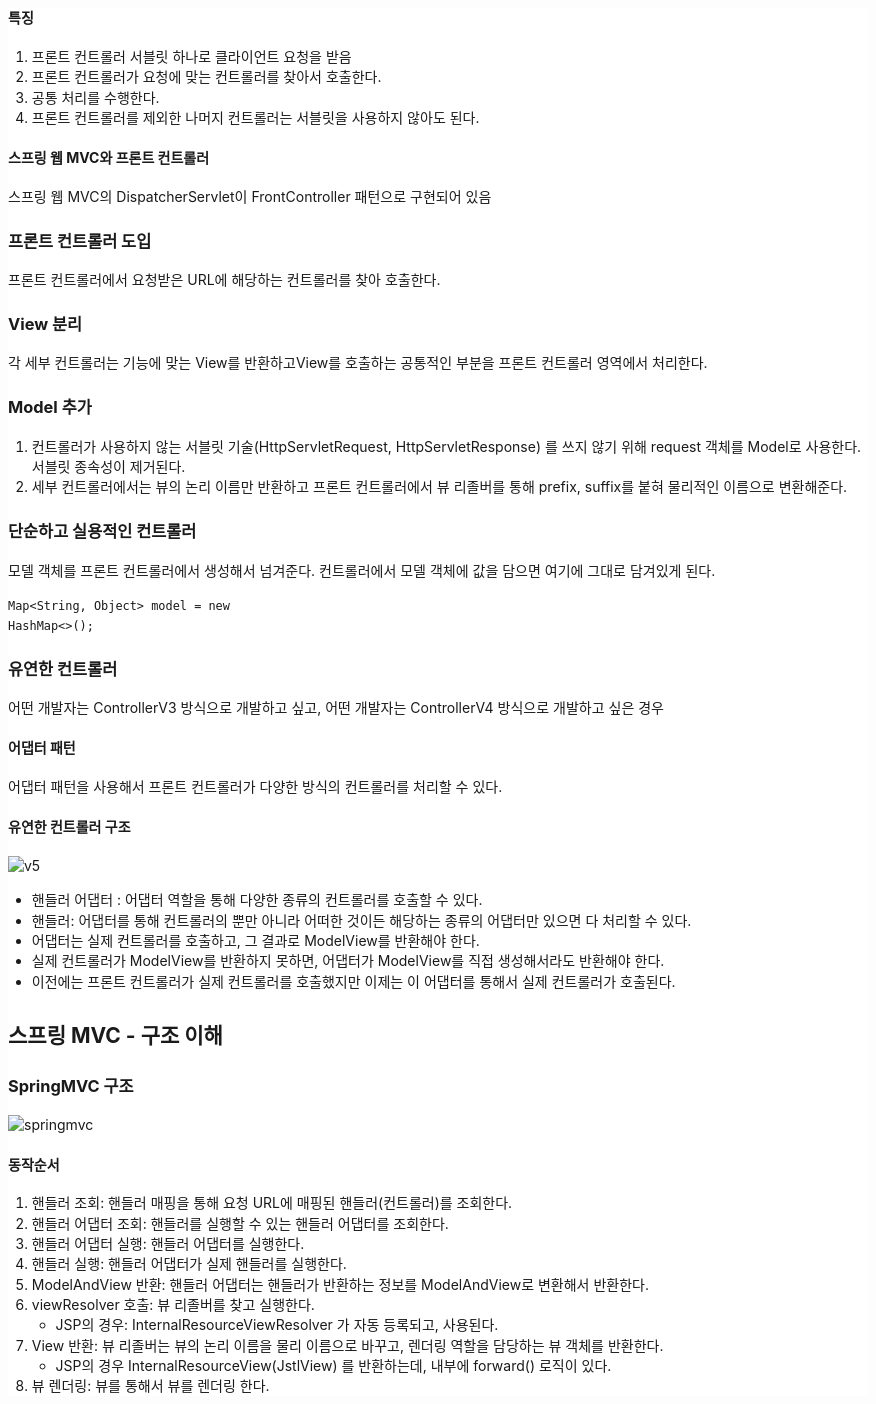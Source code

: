 
#### 특징
1. 프론트 컨트롤러 서블릿 하나로 클라이언트 요청을 받음
2. 프론트 컨트롤러가 요청에 맞는 컨트롤러를 찾아서 호출한다.
3. 공통 처리를 수행한다.
4. 프론트 컨트롤러를 제외한 나머지 컨트롤러는 서블릿을 사용하지 않아도 된다.
#### 스프링 웹 MVC와 프론트 컨트롤러
스프링 웹 MVC의 DispatcherServlet이 FrontController 패턴으로 구현되어 있음
### 프론트 컨트롤러 도입
프론트 컨트롤러에서 요청받은 URL에 해당하는 컨트롤러를 찾아 호출한다.
### View 분리
각 세부 컨트롤러는 기능에 맞는 View를 반환하고View를 호출하는 공통적인 부분을 프론트 컨트롤러 영역에서 처리한다.
### Model 추가
1. 컨트롤러가 사용하지 않는 서블릿 기술(HttpServletRequest, HttpServletResponse) 를 쓰지 않기 위해 request 객체를 Model로 사용한다. 서블릿 종속성이 제거된다.
2. 세부 컨트롤러에서는 뷰의 논리 이름만 반환하고 프론트 컨트롤러에서 뷰 리졸버를 통해 prefix, suffix를 붙혀 물리적인 이름으로 변환해준다.
### 단순하고 실용적인 컨트롤러
모델 객체를 프론트 컨트롤러에서 생성해서 넘겨준다. 컨트롤러에서 모델 객체에 값을 담으면 여기에
그대로 담겨있게 된다.
	<pre><code>Map<String, Object> model = new HashMap<>();</code></pre>
### 유연한 컨트롤러
어떤 개발자는 ControllerV3 방식으로 개발하고 싶고, 어떤 개발자는 ControllerV4 방식으로
개발하고 싶은 경우
#### 어댑터 패턴
어댑터 패턴을 사용해서 프론트 컨트롤러가 다양한 방식의 컨트롤러를 처리할 수 있다.
#### 유연한 컨트롤러 구조
![v5](https://user-images.githubusercontent.com/48059565/136826861-970356e3-96c2-4150-87fc-b49a66445749.jpg)
- 핸들러 어댑터 : 
어댑터 역할을 통해 다양한 종류의 컨트롤러를 호출할 수 있다.
- 핸들러: 어댑터를 통해 컨트롤러의 뿐만 아니라 어떠한 것이든 해당하는 종류의 어댑터만 있으면 다 처리할 수 있다.
- 어댑터는 실제 컨트롤러를 호출하고, 그 결과로 ModelView를 반환해야 한다.
- 실제 컨트롤러가 ModelView를 반환하지 못하면, 어댑터가 ModelView를 직접 생성해서라도 반환해야 한다.
- 이전에는 프론트 컨트롤러가 실제 컨트롤러를 호출했지만 이제는 이 어댑터를 통해서 실제 컨트롤러가 호출된다.
## 스프링 MVC - 구조 이해
###  SpringMVC 구조
![springmvc](https://user-images.githubusercontent.com/48059565/136827516-e338ea3a-10b9-4b41-af23-87200c5989c5.jpg)
#### 동작순서
1. 핸들러 조회: 핸들러 매핑을 통해 요청 URL에 매핑된 핸들러(컨트롤러)를 조회한다.
2. 핸들러 어댑터 조회: 핸들러를 실행할 수 있는 핸들러 어댑터를 조회한다.
3. 핸들러 어댑터 실행: 핸들러 어댑터를 실행한다.
4. 핸들러 실행: 핸들러 어댑터가 실제 핸들러를 실행한다.
5. ModelAndView 반환: 핸들러 어댑터는 핸들러가 반환하는 정보를 ModelAndView로 변환해서
반환한다.
6. viewResolver 호출: 뷰 리졸버를 찾고 실행한다.
	- JSP의 경우: InternalResourceViewResolver 가 자동 등록되고, 사용된다.
7. View 반환: 뷰 리졸버는 뷰의 논리 이름을 물리 이름으로 바꾸고, 렌더링 역할을 담당하는 뷰 객체를
반환한다.
	- JSP의 경우 InternalResourceView(JstlView) 를 반환하는데, 내부에 forward() 로직이 있다.
8. 뷰 렌더링: 뷰를 통해서 뷰를 렌더링 한다.
